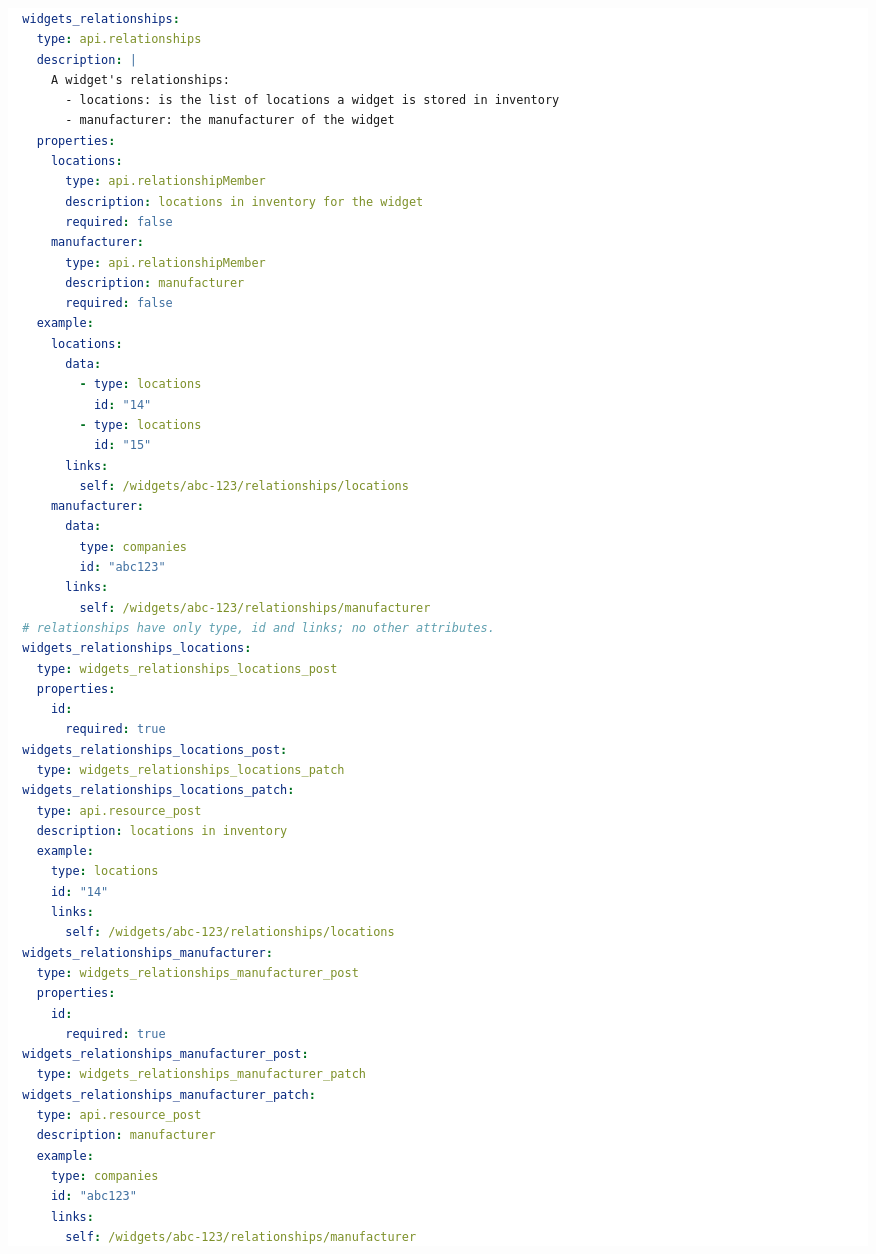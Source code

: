 ```YAML
  widgets_relationships:
    type: api.relationships
    description: |
      A widget's relationships: 
        - locations: is the list of locations a widget is stored in inventory
        - manufacturer: the manufacturer of the widget
    properties:
      locations:
        type: api.relationshipMember
        description: locations in inventory for the widget
        required: false
      manufacturer:
        type: api.relationshipMember
        description: manufacturer
        required: false
    example:
      locations:
        data: 
          - type: locations
            id: "14"     
          - type: locations
            id: "15"
        links:
          self: /widgets/abc-123/relationships/locations
      manufacturer: 
        data: 
          type: companies
          id: "abc123"
        links: 
          self: /widgets/abc-123/relationships/manufacturer
  # relationships have only type, id and links; no other attributes.
  widgets_relationships_locations:
    type: widgets_relationships_locations_post
    properties:
      id:
        required: true
  widgets_relationships_locations_post:
    type: widgets_relationships_locations_patch
  widgets_relationships_locations_patch:
    type: api.resource_post
    description: locations in inventory
    example:
      type: locations
      id: "14"
      links:
        self: /widgets/abc-123/relationships/locations
  widgets_relationships_manufacturer:
    type: widgets_relationships_manufacturer_post
    properties:
      id:
        required: true
  widgets_relationships_manufacturer_post:
    type: widgets_relationships_manufacturer_patch
  widgets_relationships_manufacturer_patch:
    type: api.resource_post
    description: manufacturer
    example:
      type: companies
      id: "abc123"
      links:
        self: /widgets/abc-123/relationships/manufacturer
```
